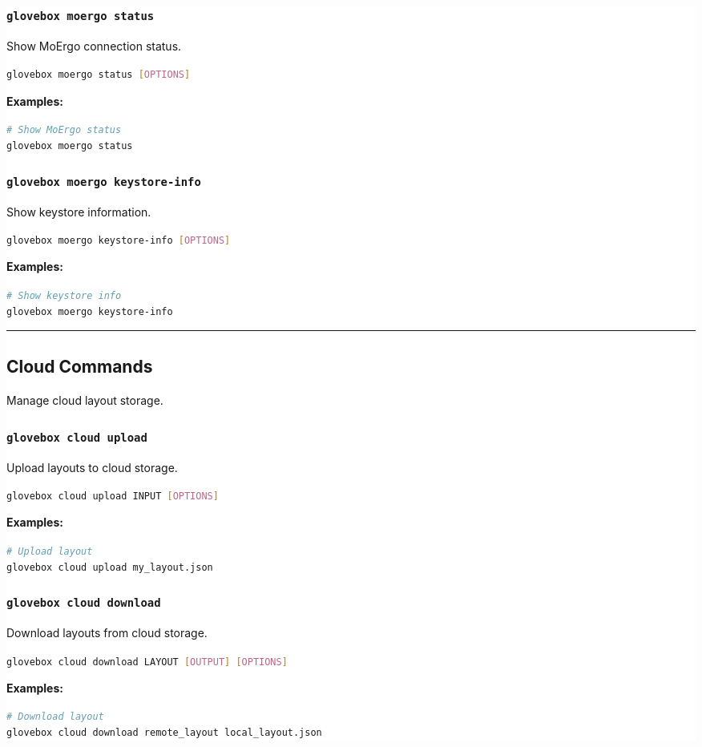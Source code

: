 ### `glovebox moergo status`

Show MoErgo connection status.

```bash
glovebox moergo status [OPTIONS]
```

**Examples:**
```bash
# Show MoErgo status
glovebox moergo status
```

### `glovebox moergo keystore-info`

Show keystore information.

```bash
glovebox moergo keystore-info [OPTIONS]
```

**Examples:**
```bash
# Show keystore info
glovebox moergo keystore-info
```

---

## Cloud Commands

Manage cloud layout storage.

### `glovebox cloud upload`

Upload layouts to cloud storage.

```bash
glovebox cloud upload INPUT [OPTIONS]
```

**Examples:**
```bash
# Upload layout
glovebox cloud upload my_layout.json
```

### `glovebox cloud download`

Download layouts from cloud storage.

```bash
glovebox cloud download LAYOUT [OUTPUT] [OPTIONS]
```

**Examples:**
```bash
# Download layout
glovebox cloud download remote_layout local_layout.json
```
